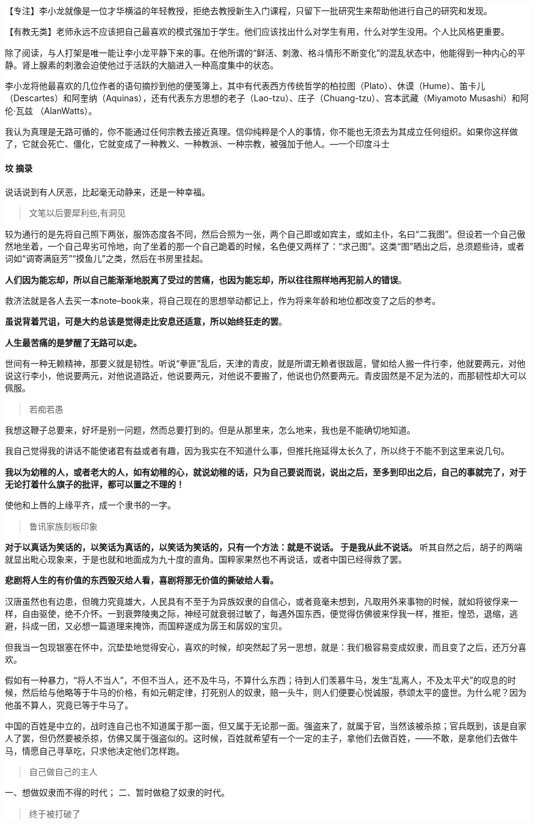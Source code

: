 【专注】李小龙就像是一位才华横溢的年轻教授，拒绝去教授新生入门课程，只留下一批研究生来帮助他进行自己的研究和发现。

【有教无类】老师永远不应该把自己最喜欢的模式强加于学生。他们应该找出什么对学生有用，什么对学生没用。个人比风格更重要。

除了阅读，与人打架是唯一能让李小龙平静下来的事。在他所谓的“鲜活、刺激、格斗情形不断变化”的混乱状态中，他能得到一种内心的平静。肾上腺素的刺激会迫使他过于活跃的大脑进入一种高度集中的状态。

李小龙将他最喜欢的几位作者的语句摘抄到他的便笺簿上，其中有代表西方传统哲学的柏拉图（Plato）、休谟（Hume）、笛卡儿（Descartes）和阿奎纳（Aquinas），还有代表东方思想的老子（Lao-tzu）、庄子（Chuang-tzu）、宫本武藏（Miyamoto Musashi）和阿伦·瓦兹 （AlanWatts）。

我认为真理是无路可循的，你不能通过任何宗教去接近真理。信仰纯粹是个人的事情，你不能也无须去为其成立任何组织。如果你这样做了，它就会死亡、僵化，它就变成了一种教义、一种教派、一种宗教，被强加于他人。—一个印度斗士

#### 坟 摘录
说话说到有人厌恶，比起毫无动静来，还是一种幸福。 

>文笔以后要犀利些,有洞见

较为通行的是先将自己照下两张，服饰态度各不同，然后合照为一张，两个自己即或如宾主，或如主仆，名曰“二我图”。但设若一个自己傲然地坐着，一个自己卑劣可怜地，向了坐着的那一个自己跪着的时候，名色便又两样了：“求己图”。这类“图”晒出之后，总须题些诗，或者词如“调寄满庭芳”“摸鱼儿”之类，然后在书房里挂起。 

**人们因为能忘却，所以自己能渐渐地脱离了受过的苦痛，也因为能忘却，所以往往照样地再犯前人的错误**。 

救济法就是各人去买一本note–book来，将自己现在的思想举动都记上，作为将来年龄和地位都改变了之后的参考。

**虽说背着咒诅，可是大约总该是觉得走比安息还适意，所以始终狂走的罢**。 


**人生最苦痛的是梦醒了无路可以走。** 

世间有一种无赖精神，那要义就是韧性。听说“拳匪”乱后，天津的青皮，就是所谓无赖者很跋扈，譬如给人搬一件行李，他就要两元，对他说这行李小，他说要两元，对他说道路近，他说要两元，对他说不要搬了，他说也仍然要两元。青皮固然是不足为法的，而那韧性却大可以佩服。 
>若痴若愚

我想这鞭子总要来，好坏是别一问题，然而总要打到的。但是从那里来，怎么地来，我也是不能确切地知道。 

我自己觉得我的讲话不能使诸君有益或者有趣，因为我实在不知道什么事，但推托拖延得太长久了，所以终于不能不到这里来说几句。

**我以为幼稚的人，或者老大的人，如有幼稚的心，就说幼稚的话，只为自己要说而说，说出之后，至多到印出之后，自己的事就完了，对于无论打着什么旗子的批评，都可以置之不理的！** 

使他和上唇的上缘平齐，成一个隶书的一字。 
>鲁讯家族刻板印象

**对于以真话为笑话的，以笑话为真话的，以笑话为笑话的，只有一个方法：就是不说话。 于是我从此不说话。** 
听其自然之后，胡子的两端就显出毗心现象来，于是也就和地面成为九十度的直角。国粹家果然也不再说话，或者中国已经得救了罢。 

**悲剧将人生的有价值的东西毁灭给人看，喜剧将那无价值的撕破给人看。** 

汉唐虽然也有边患，但魄力究竟雄大，人民具有不至于为异族奴隶的自信心，或者竟毫未想到，凡取用外来事物的时候，就如将彼俘来一样，自由驱使，绝不介怀。一到衰弊陵夷之际，神经可就衰弱过敏了，每遇外国东西，便觉得仿佛彼来俘我一样，推拒，惶恐，退缩，逃避，抖成一团，又必想一篇道理来掩饰，而国粹遂成为孱王和孱奴的宝贝。 

但我当一包现银塞在怀中，沉垫垫地觉得安心，喜欢的时候，却突然起了另一思想，就是：我们极容易变成奴隶，而且变了之后，还万分喜欢。 

假如有一种暴力，“将人不当人”，不但不当人，还不及牛马，不算什么东西；待到人们羡慕牛马，发生“乱离人，不及太平犬”的叹息的时候，然后给与他略等于牛马的价格，有如元朝定律，打死别人的奴隶，赔一头牛，则人们便要心悦诚服，恭颂太平的盛世。为什么呢？因为他虽不算人，究竟已等于牛马了。

中国的百姓是中立的，战时连自己也不知道属于那一面，但又属于无论那一面。强盗来了，就属于官，当然该被杀掠；官兵既到，该是自家人了罢，但仍然要被杀掠，仿佛又属于强盗似的。这时候，百姓就希望有一个一定的主子，拿他们去做百姓，——不敢，是拿他们去做牛马，情愿自己寻草吃，只求他决定他们怎样跑。 
>自己做自己的主人

一、想做奴隶而不得的时代； 二、暂时做稳了奴隶的时代。 
>终于被打破了
